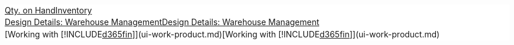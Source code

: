 [<span data-ttu-id="aabe4-180">Qty. on Hand</span><span class="sxs-lookup"><span data-stu-id="aabe4-180">Inventory</span></span>](inventory-manage-inventory.md)  
[<span data-ttu-id="aabe4-181">Design Details: Warehouse Management</span><span class="sxs-lookup"><span data-stu-id="aabe4-181">Design Details: Warehouse Management</span></span>](design-details-warehouse-management.md)  
<span data-ttu-id="aabe4-182">[Working with [!INCLUDE[d365fin](includes/d365fin_md.md)]](ui-work-product.md)</span><span class="sxs-lookup"><span data-stu-id="aabe4-182">[Working with [!INCLUDE[d365fin](includes/d365fin_md.md)]](ui-work-product.md)</span></span>

